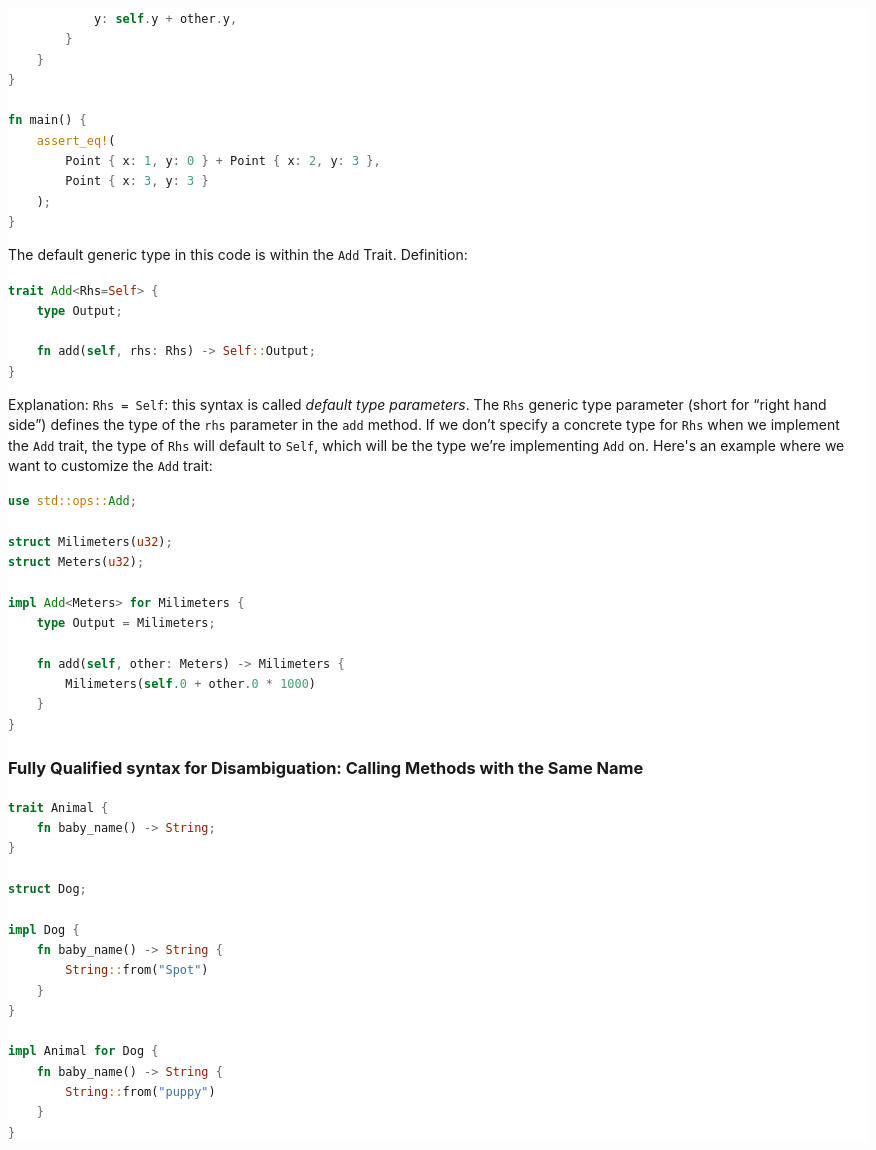 ``` rust
            y: self.y + other.y,
        }
    }
}

fn main() {
    assert_eq!(
        Point { x: 1, y: 0 } + Point { x: 2, y: 3 },
        Point { x: 3, y: 3 }
    );
}
```

The default generic type in this code is within the `Add` Trait.
Definition:
``` rust
trait Add<Rhs=Self> {
	type Output;

	fn add(self, rhs: Rhs) -> Self::Output;
}
```
Explanation:
`Rhs = Self`: this syntax is called *default type parameters*.
The `Rhs` generic type parameter (short for “right hand side”) defines the type of the `rhs` parameter in the `add` method. If we don’t specify a concrete type for `Rhs` when we implement the `Add` trait, the type of `Rhs` will default to `Self`, which will be the type we’re implementing `Add` on.
Here's an example where we want to customize the `Add` trait:
``` rust
use std::ops::Add;

struct Milimeters(u32);
struct Meters(u32);

impl Add<Meters> for Milimeters {
	type Output = Milimeters;

	fn add(self, other: Meters) -> Milimeters {
		Milimeters(self.0 + other.0 * 1000)
	}
}
```

### Fully Qualified syntax for Disambiguation: Calling Methods with the Same Name
``` rust
trait Animal {
    fn baby_name() -> String;
}

struct Dog;

impl Dog {
    fn baby_name() -> String {
        String::from("Spot")
    }
}

impl Animal for Dog {
    fn baby_name() -> String {
        String::from("puppy")
    }
}

```